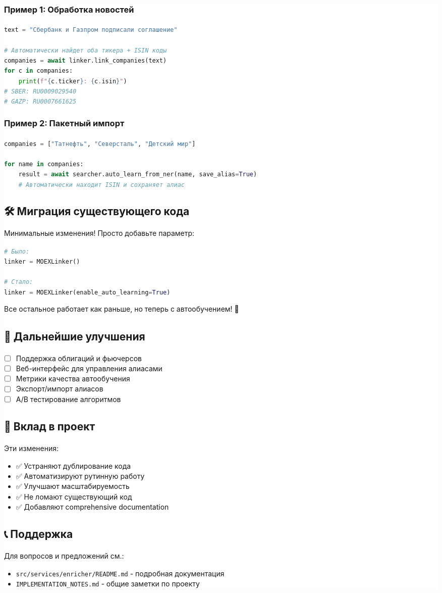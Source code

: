 ### Пример 1: Обработка новостей
```python
text = "Сбербанк и Газпром подписали соглашение"

# Автоматически найдет оба тикера + ISIN коды
companies = await linker.link_companies(text)
for c in companies:
    print(f"{c.ticker}: {c.isin}")
# SBER: RU0009029540
# GAZP: RU0007661625
```

### Пример 2: Пакетный импорт
```python
companies = ["Татнефть", "Северсталь", "Детский мир"]

for name in companies:
    result = await searcher.auto_learn_from_ner(name, save_alias=True)
    # Автоматически находит ISIN и сохраняет алиас
```

## 🛠️ Миграция существующего кода

Минимальные изменения! Просто добавьте параметр:

```python
# Было:
linker = MOEXLinker()

# Стало:
linker = MOEXLinker(enable_auto_learning=True)
```

Все остальное работает как раньше, но теперь с автообучением! 🎉

## 📝 Дальнейшие улучшения

- [ ] Поддержка облигаций и фьючерсов
- [ ] Веб-интерфейс для управления алиасами
- [ ] Метрики качества автообучения
- [ ] Экспорт/импорт алиасов
- [ ] A/B тестирование алгоритмов

## 🤝 Вклад в проект

Эти изменения:
- ✅ Устраняют дублирование кода
- ✅ Автоматизируют рутинную работу
- ✅ Улучшают масштабируемость
- ✅ Не ломают существующий код
- ✅ Добавляют comprehensive documentation

## 📞 Поддержка

Для вопросов и предложений см.:
- `src/services/enricher/README.md` - подробная документация
- `IMPLEMENTATION_NOTES.md` - общие заметки по проекту

